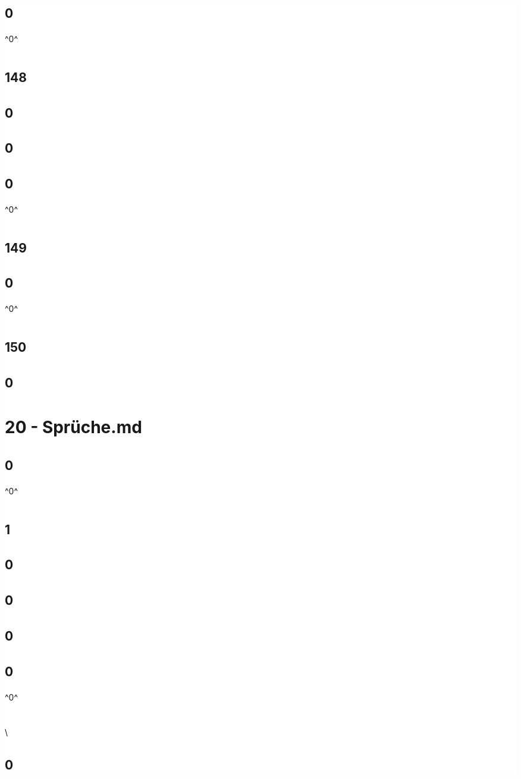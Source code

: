 ## 0
^0^ 
#

## 148

## 0

## 0

## 0
^0^ 
#

## 149

## 0
^0^ 
#

## 150

## 0

# 20 - Sprüche.md
## 0
^0^ 
#

#

## 1

## 0

## 0

## 0

## 0
^0^ 
#
\ 
## 0
